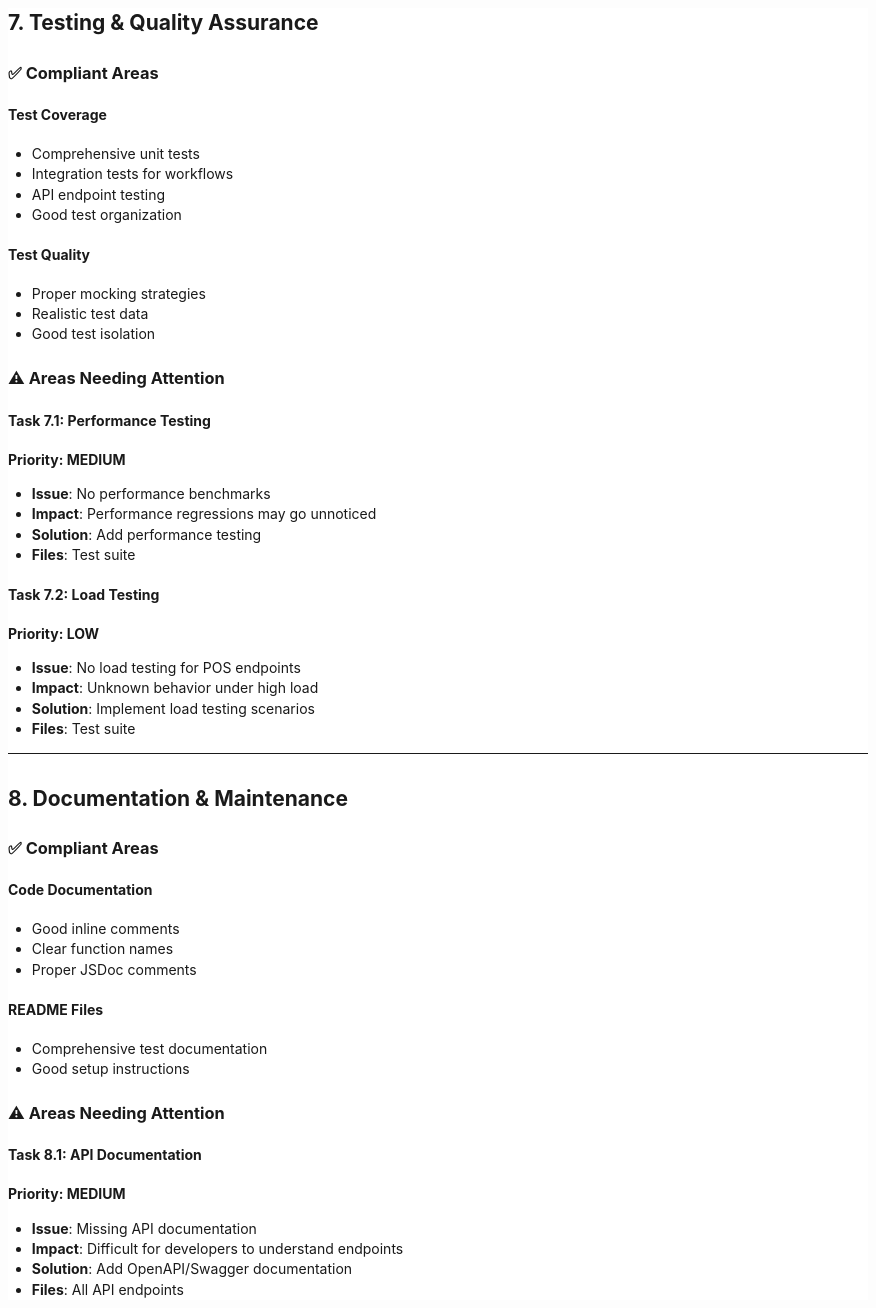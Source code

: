 ## 7. Testing & Quality Assurance

### ✅ **Compliant Areas**

#### Test Coverage
- Comprehensive unit tests
- Integration tests for workflows
- API endpoint testing
- Good test organization

#### Test Quality
- Proper mocking strategies
- Realistic test data
- Good test isolation

### ⚠️ **Areas Needing Attention**

#### Task 7.1: Performance Testing
**Priority: MEDIUM**
- **Issue**: No performance benchmarks
- **Impact**: Performance regressions may go unnoticed
- **Solution**: Add performance testing
- **Files**: Test suite

#### Task 7.2: Load Testing
**Priority: LOW**
- **Issue**: No load testing for POS endpoints
- **Impact**: Unknown behavior under high load
- **Solution**: Implement load testing scenarios
- **Files**: Test suite

---

## 8. Documentation & Maintenance

### ✅ **Compliant Areas**

#### Code Documentation
- Good inline comments
- Clear function names
- Proper JSDoc comments

#### README Files
- Comprehensive test documentation
- Good setup instructions

### ⚠️ **Areas Needing Attention**

#### Task 8.1: API Documentation
**Priority: MEDIUM**
- **Issue**: Missing API documentation
- **Impact**: Difficult for developers to understand endpoints
- **Solution**: Add OpenAPI/Swagger documentation
- **Files**: All API endpoints
